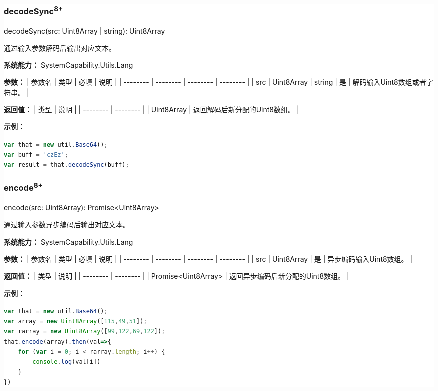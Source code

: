 
### decodeSync<sup>8+</sup>

decodeSync(src: Uint8Array | string): Uint8Array

通过输入参数解码后输出对应文本。

**系统能力：** SystemCapability.Utils.Lang

**参数：**
| 参数名 | 类型 | 必填 | 说明 |
| -------- | -------- | -------- | -------- |
| src | Uint8Array&nbsp;\|&nbsp;string | 是 | 解码输入Uint8数组或者字符串。 |

**返回值：**
| 类型 | 说明 |
| -------- | -------- |
| Uint8Array | 返回解码后新分配的Uint8数组。 |

**示例：**
  ```js
  var that = new util.Base64();
  var buff = 'czEz';
  var result = that.decodeSync(buff);
  ```


### encode<sup>8+</sup>

encode(src: Uint8Array): Promise&lt;Uint8Array&gt;

通过输入参数异步编码后输出对应文本。

**系统能力：** SystemCapability.Utils.Lang

**参数：**
| 参数名 | 类型 | 必填 | 说明 |
| -------- | -------- | -------- | -------- |
| src | Uint8Array | 是 | 异步编码输入Uint8数组。 |

**返回值：**
| 类型 | 说明 |
| -------- | -------- |
| Promise&lt;Uint8Array&gt; | 返回异步编码后新分配的Uint8数组。 |

**示例：**
  ```js
  var that = new util.Base64();
  var array = new Uint8Array([115,49,51]);
  var rarray = new Uint8Array([99,122,69,122]);
  that.encode(array).then(val=>{    
      for (var i = 0; i < rarray.length; i++) {        
          console.log(val[i])
      }
  })
  ```
